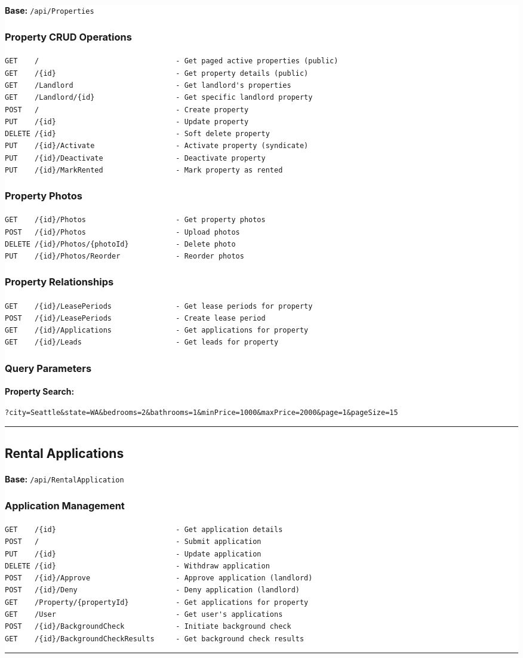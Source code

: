**Base:** `/api/Properties`

### Property CRUD Operations

```
GET    /                                - Get paged active properties (public)
GET    /{id}                            - Get property details (public)
GET    /Landlord                        - Get landlord's properties
GET    /Landlord/{id}                   - Get specific landlord property
POST   /                                - Create property
PUT    /{id}                            - Update property
DELETE /{id}                            - Soft delete property
PUT    /{id}/Activate                   - Activate property (syndicate)
PUT    /{id}/Deactivate                 - Deactivate property
PUT    /{id}/MarkRented                 - Mark property as rented
```

### Property Photos

```
GET    /{id}/Photos                     - Get property photos
POST   /{id}/Photos                     - Upload photos
DELETE /{id}/Photos/{photoId}           - Delete photo
PUT    /{id}/Photos/Reorder             - Reorder photos
```

### Property Relationships

```
GET    /{id}/LeasePeriods               - Get lease periods for property
POST   /{id}/LeasePeriods               - Create lease period
GET    /{id}/Applications               - Get applications for property
GET    /{id}/Leads                      - Get leads for property
```

### Query Parameters

**Property Search:**
```
?city=Seattle&state=WA&bedrooms=2&bathrooms=1&minPrice=1000&maxPrice=2000&page=1&pageSize=15
```

---

## Rental Applications

**Base:** `/api/RentalApplication`

### Application Management

```
GET    /{id}                            - Get application details
POST   /                                - Submit application
PUT    /{id}                            - Update application
DELETE /{id}                            - Withdraw application
POST   /{id}/Approve                    - Approve application (landlord)
POST   /{id}/Deny                       - Deny application (landlord)
GET    /Property/{propertyId}           - Get applications for property
GET    /User                            - Get user's applications
POST   /{id}/BackgroundCheck            - Initiate background check
GET    /{id}/BackgroundCheckResults     - Get background check results
```

---